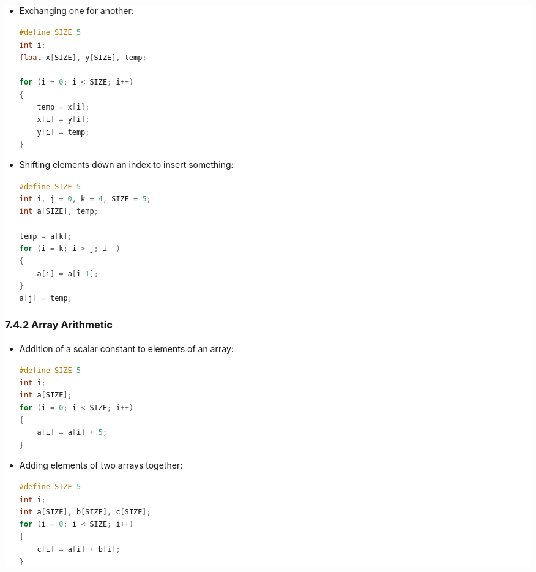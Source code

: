 * Exchanging one for another:

    ```C
    #define SIZE 5
    int i;
    float x[SIZE], y[SIZE], temp;

    for (i = 0; i < SIZE; i++)
    {
        temp = x[i];
        x[i] = y[i];
        y[i] = temp;
    }
    ```

* Shifting elements down an index to insert something:

    ```C
    #define SIZE 5
    int i, j = 0, k = 4, SIZE = 5;
    int a[SIZE], temp;

    temp = a[k];
    for (i = k; i > j; i--)
    {
        a[i] = a[i-1];
    }
    a[j] = temp;
    ```

### 7.4.2 Array Arithmetic

* Addition of a scalar constant to elements of an array:

    ```C
    #define SIZE 5
    int i;
    int a[SIZE];
    for (i = 0; i < SIZE; i++)
    {
        a[i] = a[i] + 5;
    }
    ```

* Adding elements of two arrays together:

    ```C
    #define SIZE 5
    int i;
    int a[SIZE], b[SIZE], c[SIZE];
    for (i = 0; i < SIZE; i++)
    {
        c[i] = a[i] + b[i];
    }
    ```
